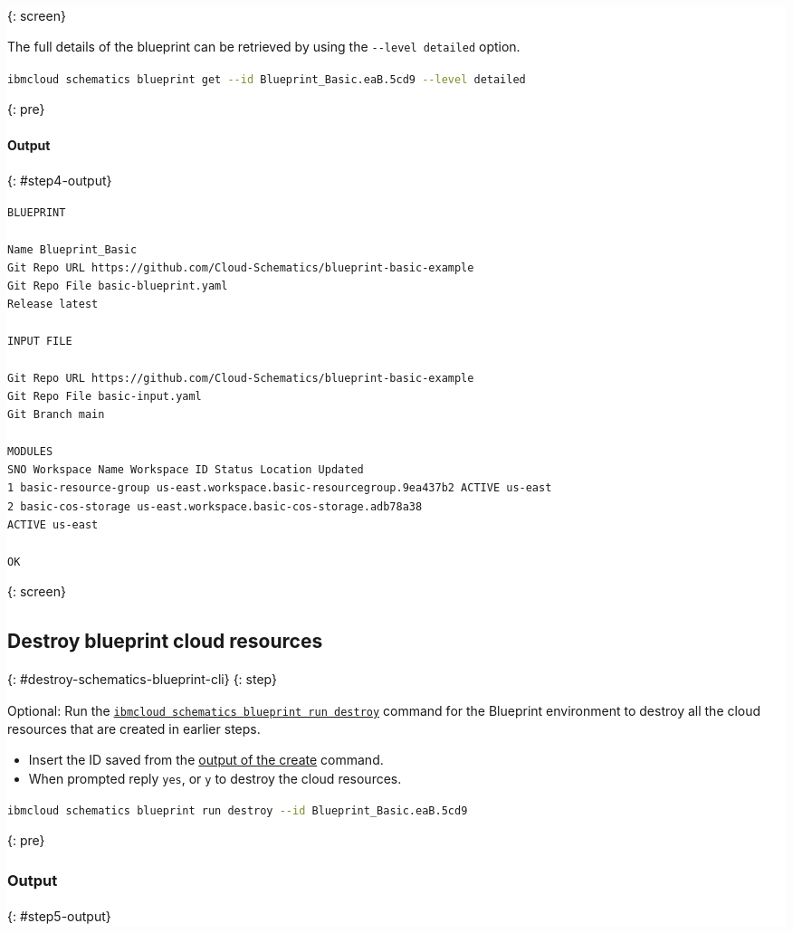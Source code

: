 {: screen}

The full details of the blueprint can be retrieved by using the `--level detailed` option.

```sh
ibmcloud schematics blueprint get --id Blueprint_Basic.eaB.5cd9 --level detailed
```
{: pre}

#### Output
{: #step4-output}

```text
BLUEPRINT

Name Blueprint_Basic
Git Repo URL https://github.com/Cloud-Schematics/blueprint-basic-example
Git Repo File basic-blueprint.yaml
Release latest

INPUT FILE

Git Repo URL https://github.com/Cloud-Schematics/blueprint-basic-example
Git Repo File basic-input.yaml
Git Branch main

MODULES
SNO Workspace Name Workspace ID Status Location Updated
1 basic-resource-group us-east.workspace.basic-resourcegroup.9ea437b2 ACTIVE us-east
2 basic-cos-storage us-east.workspace.basic-cos-storage.adb78a38
ACTIVE us-east

OK
```
{: screen}


## Destroy blueprint cloud resources
{: #destroy-schematics-blueprint-cli}
{: step}

Optional: Run the [`ibmcloud schematics blueprint run destroy`](/docs/schematics?topic=schematics-schematics-cli-reference#schematics-blueprint-destroy) command for the Blueprint environment to destroy all the cloud resources that are created in earlier steps. 
* Insert the ID saved from the [output of the create](#create-schematics-blueprint-cli) command.
* When prompted reply `yes`, or `y` to destroy the cloud resources.

```sh
ibmcloud schematics blueprint run destroy --id Blueprint_Basic.eaB.5cd9
```
{: pre}

### Output
{: #step5-output}
